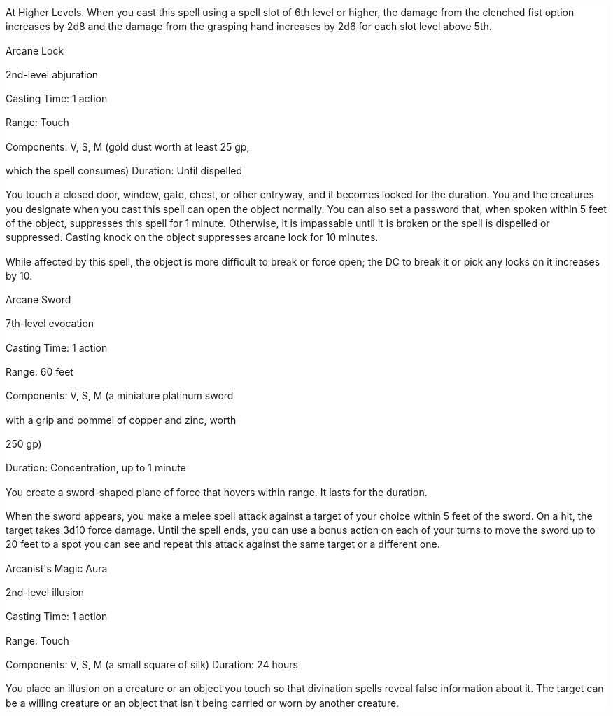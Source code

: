At Higher Levels. When you cast this spell using a spell slot of 6th level or higher, the damage from the clenched fist option increases by 2d8 and the damage from the grasping hand increases by 2d6 for each slot level above 5th.

Arcane Lock

2nd-level abjuration

Casting Time: 1 action

Range: Touch

Components: V, S, M (gold dust worth at least 25 gp,

which the spell consumes) Duration: Until dispelled

You touch a closed door, window, gate, chest, or other entryway, and it becomes locked for the duration. You and the creatures you designate when you cast this spell can open the object normally. You can also set a password that, when spoken within 5 feet of the object, suppresses this spell for 1 minute. Otherwise, it is impassable until it is broken or the spell is dispelled or suppressed. Casting knock on the object suppresses arcane lock for 10 minutes.

While affected by this spell, the object is more difficult to break or force open; the DC to break it or pick any locks on it increases by 10.

Arcane Sword

7th-level evocation

Casting Time: 1 action

Range: 60 feet

Components: V, S, M (a miniature platinum sword

with a grip and pommel of copper and zinc, worth

250 gp)

Duration: Concentration, up to 1 minute

You create a sword-shaped plane of force that hovers within range. It lasts for the duration.

When the sword appears, you make a melee spell attack against a target of your choice within 5 feet of the sword. On a hit, the target takes 3d10 force damage. Until the spell ends, you can use a bonus action on each of your turns to move the sword up to 20 feet to a spot you can see and repeat this attack against the same target or a different one.

Arcanist's Magic Aura

2nd-level illusion

Casting Time: 1 action

Range: Touch

Components: V, S, M (a small square of silk) Duration: 24 hours

You place an illusion on a creature or an object you touch so that divination spells reveal false information about it. The target can be a willing creature or an object that isn't being carried or worn by another creature.

